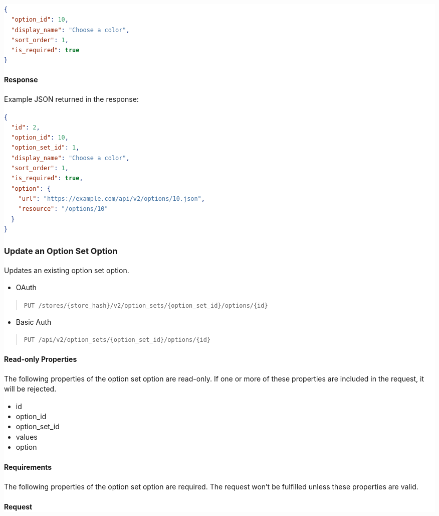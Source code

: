 ```json
{
  "option_id": 10,
  "display_name": "Choose a color",
  "sort_order": 1,
  "is_required": true
}
```

#### <span class="jumptarget"> Response </span>

Example JSON returned in the response:

```json
{
  "id": 2,
  "option_id": 10,
  "option_set_id": 1,
  "display_name": "Choose a color",
  "sort_order": 1,
  "is_required": true,
  "option": {
    "url": "https://example.com/api/v2/options/10.json",
    "resource": "/options/10"
  }
}
```

### <span class="jumptarget"> Update an Option Set Option </span>

Updates an existing option set option.

*   OAuth
>`PUT /stores/{store_hash}/v2/option_sets/{option_set_id}/options/{id}`
*   Basic Auth
>`PUT /api/v2/option_sets/{option_set_id}/options/{id}`

#### <span class="jumptarget"> Read-only Properties </span>

The following properties of the option set option are read-only. If one or more of these properties are included in the request, it will be rejected.

*   id
*   option_id
*   option_set_id
*   values
*   option

#### <span class="jumptarget"> Requirements </span>

The following properties of the option set option are required. The request won’t be fulfilled unless these properties are valid.

#### <span class="jumptarget"> Request </span>
